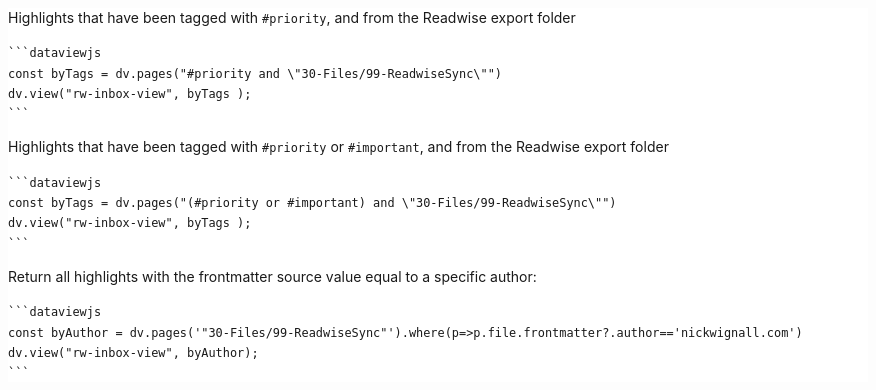 Highlights that have been tagged with `#priority`, and from the Readwise export folder

~~~
```dataviewjs
const byTags = dv.pages("#priority and \"30-Files/99-ReadwiseSync\"")
dv.view("rw-inbox-view", byTags );
```
~~~

Highlights that have been tagged with `#priority` or `#important`, and from the Readwise export folder

~~~
```dataviewjs
const byTags = dv.pages("(#priority or #important) and \"30-Files/99-ReadwiseSync\"")
dv.view("rw-inbox-view", byTags );
```
~~~

Return all highlights with the frontmatter source value equal to a specific author:

~~~
```dataviewjs
const byAuthor = dv.pages('"30-Files/99-ReadwiseSync"').where(p=>p.file.frontmatter?.author=='nickwignall.com')
dv.view("rw-inbox-view", byAuthor);
```
~~~
